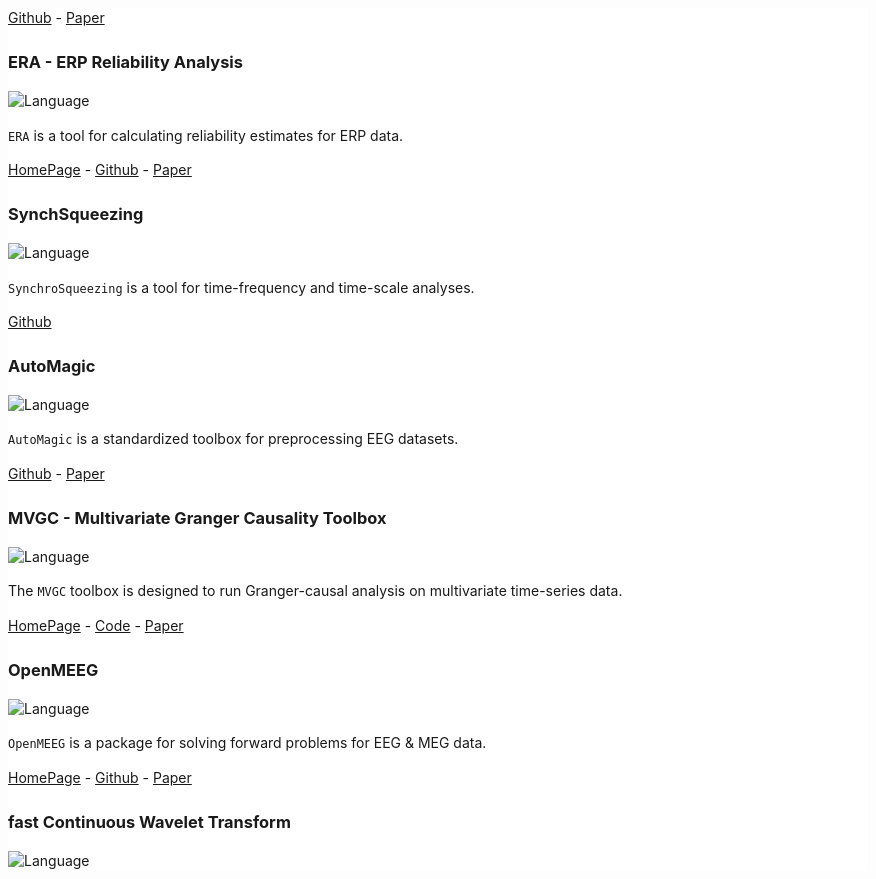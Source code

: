[Github](https://github.com/Mensen/ept_TFCE-matlab) -
[Paper](https://doi.org/10.1016/j.neuroimage.2012.10.027)

### ERA - ERP Reliability Analysis

![Language](https://img.shields.io/badge/Language-Matlab-orange.svg)

`ERA` is a tool for calculating reliability estimates for ERP data.

[HomePage](http://peterclayson.com/era-toolbox/) -
[Github](https://github.com/peclayson/ERA_Toolbox) -
[Paper](https://doi.org/10.1016/j.ijpsycho.2016.10.012)

### SynchSqueezing

![Language](https://img.shields.io/badge/Language-Matlab-orange.svg)

`SynchroSqueezing` is a tool for time-frequency and time-scale analyses.

[Github](https://github.com/ebrevdo/synchrosqueezing)

### AutoMagic

![Language](https://img.shields.io/badge/Language-Matlab-orange.svg)

`AutoMagic` is a standardized toolbox for preprocessing EEG datasets.

[Github](https://github.com/methlabUZH/automagic) -
[Paper](https://doi.org/10.1101/460469)

### MVGC - Multivariate Granger Causality Toolbox

![Language](https://img.shields.io/badge/Language-Matlab-orange.svg)

The `MVGC` toolbox is designed to run Granger-causal analysis on multivariate time-series data.

[HomePage](https://users.sussex.ac.uk/~lionelb/MVGC/html/mvgchelp.html#3) -
[Code](https://www.sussex.ac.uk/sackler/mvgc/) -
[Paper](https://doi.org/10.1016/j.jneumeth.2013.10.018)

### OpenMEEG

![Language](https://img.shields.io/badge/Language-C++-yellowgreen.svg)

`OpenMEEG` is a package for solving forward problems for EEG & MEG data.

[HomePage](https://openmeeg.github.io) -
[Github](https://github.com/openmeeg/openmeeg) -
[Paper](https://doi.org/10.1186/1475-925X-9-45)

### fast Continuous Wavelet Transform 

![Language](https://img.shields.io/badge/Language-C++-yellowgreen.svg)
